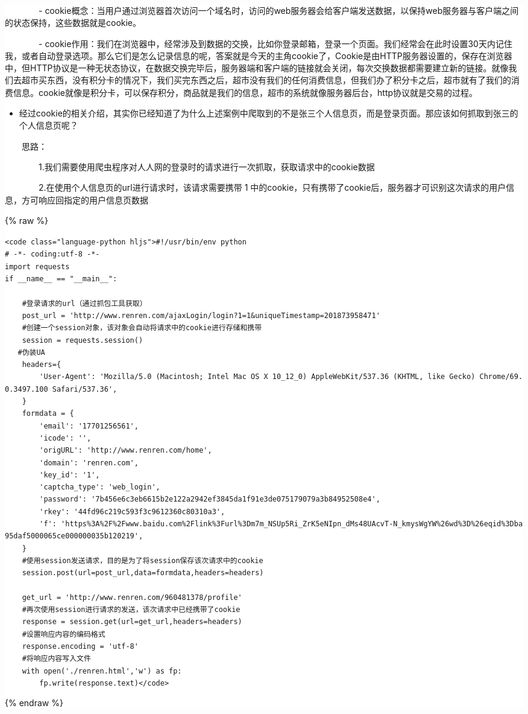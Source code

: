 　　　　- cookie概念：当用户通过浏览器首次访问一个域名时，访问的web服务器会给客户端发送数据，以保持web服务器与客户端之间的状态保持，这些数据就是cookie。

　　　　- cookie作用：我们在浏览器中，经常涉及到数据的交换，比如你登录邮箱，登录一个页面。我们经常会在此时设置30天内记住我，或者自动登录选项。那么它们是怎么记录信息的呢，答案就是今天的主角cookie了，Cookie是由HTTP服务器设置的，保存在浏览器中，但HTTP协议是一种无状态协议，在数据交换完毕后，服务器端和客户端的链接就会关闭，每次交换数据都需要建立新的链接。就像我们去超市买东西，没有积分卡的情况下，我们买完东西之后，超市没有我们的任何消费信息，但我们办了积分卡之后，超市就有了我们的消费信息。cookie就像是积分卡，可以保存积分，商品就是我们的信息，超市的系统就像服务器后台，http协议就是交易的过程。

- 经过cookie的相关介绍，其实你已经知道了为什么上述案例中爬取到的不是张三个人信息页，而是登录页面。那应该如何抓取到张三的个人信息页呢？

　　思路：

　　　　1.我们需要使用爬虫程序对人人网的登录时的请求进行一次抓取，获取请求中的cookie数据

　　　　2.在使用个人信息页的url进行请求时，该请求需要携带 1 中的cookie，只有携带了cookie后，服务器才可识别这次请求的用户信息，方可响应回指定的用户信息页数据

{% raw %}
```
<code class="language-python hljs">#!/usr/bin/env python
# -*- coding:utf-8 -*-
import requests
if __name__ == "__main__":

    #登录请求的url（通过抓包工具获取）
    post_url = 'http://www.renren.com/ajaxLogin/login?1=1&uniqueTimestamp=201873958471'
    #创建一个session对象，该对象会自动将请求中的cookie进行存储和携带
    session = requests.session()
   #伪装UA
    headers={
        'User-Agent': 'Mozilla/5.0 (Macintosh; Intel Mac OS X 10_12_0) AppleWebKit/537.36 (KHTML, like Gecko) Chrome/69.0.3497.100 Safari/537.36',
    }
    formdata = {
        'email': '17701256561',
        'icode': '',
        'origURL': 'http://www.renren.com/home',
        'domain': 'renren.com',
        'key_id': '1',
        'captcha_type': 'web_login',
        'password': '7b456e6c3eb6615b2e122a2942ef3845da1f91e3de075179079a3b84952508e4',
        'rkey': '44fd96c219c593f3c9612360c80310a3',
        'f': 'https%3A%2F%2Fwww.baidu.com%2Flink%3Furl%3Dm7m_NSUp5Ri_ZrK5eNIpn_dMs48UAcvT-N_kmysWgYW%26wd%3D%26eqid%3Dba95daf5000065ce000000035b120219',
    }
    #使用session发送请求，目的是为了将session保存该次请求中的cookie
    session.post(url=post_url,data=formdata,headers=headers)

    get_url = 'http://www.renren.com/960481378/profile'
    #再次使用session进行请求的发送，该次请求中已经携带了cookie
    response = session.get(url=get_url,headers=headers)
    #设置响应内容的编码格式
    response.encoding = 'utf-8'
    #将响应内容写入文件
    with open('./renren.html','w') as fp:
        fp.write(response.text)</code>
```
{% endraw %}
